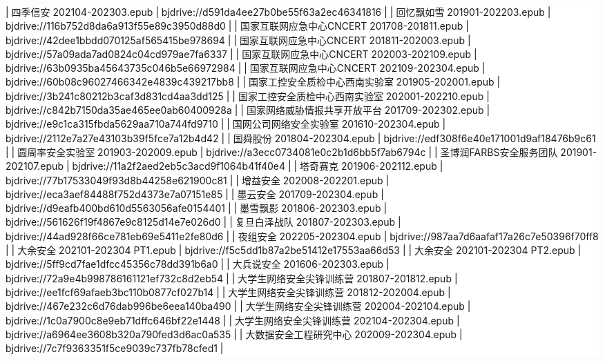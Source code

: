 | 四季信安 202104-202303.epub | bjdrive://d591da4ee27b0be55f63a2ec46341816 |
| 回忆飘如雪 201901-202203.epub | bjdrive://116b752d8da6a913f55e89c3950d88d0 |
| 国家互联网应急中心CNCERT 201708-201811.epub | bjdrive://42dee1bbdd070125af565415be978694 |
| 国家互联网应急中心CNCERT 201811-202003.epub | bjdrive://57a09ada7ad0824c04cd979ae7fa6337 |
| 国家互联网应急中心CNCERT 202003-202109.epub | bjdrive://63b0935ba45643735c046b5e66972984 |
| 国家互联网应急中心CNCERT 202109-202304.epub | bjdrive://60b08c96027466342e4839c439217bb8 |
| 国家工控安全质检中心西南实验室 201905-202001.epub | bjdrive://3b241c80212b3caf3d831cd4aa3dd125 |
| 国家工控安全质检中心西南实验室 202001-202210.epub | bjdrive://c842b7150da35ae465ee0ab60400928a |
| 国家网络威胁情报共享开放平台 201709-202302.epub | bjdrive://e9c1ca315fbda5629aa710a744fd9710 |
| 国网公司网络安全实验室 201610-202304.epub | bjdrive://2112e7a27e43103b39f5fce7a12b4d42 |
| 国舜股份 201804-202304.epub | bjdrive://edf308f6e40e171001d9af18476b9c61 |
| 圆周率安全实验室 201903-202009.epub | bjdrive://a3ecc0734081e0c2b1d6bb5f7ab6794c |
| 圣博润FARBS安全服务团队 201901-202107.epub | bjdrive://11a2f2aed2eb5c3acd9f1064b41f40e4 |
| 塔奇赛克 201906-202112.epub | bjdrive://77b17533049f93d8b44258e621900c81 |
| 增益安全 202008-202201.epub | bjdrive://eca3aef84488f752d4373e7a07151e85 |
| 墨云安全 201709-202304.epub | bjdrive://d9eafb400bd610d5563056afe0154401 |
| 墨雪飘影 201806-202303.epub | bjdrive://561626f19f4867e9c8125d14e7e026d0 |
| 复旦白泽战队 201807-202303.epub | bjdrive://44ad928f66ce781eb69e5411e2fe80d6 |
| 夜组安全 202205-202304.epub | bjdrive://987aa7d6aafaf17a26c7e50396f70ff8 |
| 大余安全 202101-202304 PT1.epub | bjdrive://f5c5dd1b87a2be51412e17553aa66d53 |
| 大余安全 202101-202304 PT2.epub | bjdrive://5ff9cd7fae1dfcc45356c78dd391b6a0 |
| 大兵说安全 201606-202303.epub | bjdrive://72a9e4b998786161121ef732c8d2eb54 |
| 大学生网络安全尖锋训练营 201807-201812.epub | bjdrive://ee1fcf69afaeb3bc110b0877cf027b14 |
| 大学生网络安全尖锋训练营 201812-202004.epub | bjdrive://467e232c6d76dab996be6eea140ba490 |
| 大学生网络安全尖锋训练营 202004-202104.epub | bjdrive://1c0a7900c8e9eb71dffc646bf22e1448 |
| 大学生网络安全尖锋训练营 202104-202304.epub | bjdrive://a6964ee3608b320a790fed3d6ac0a535 |
| 大数据安全工程研究中心 202009-202304.epub | bjdrive://7c7f9363351f5ce9039c737fb78cfed1 |
